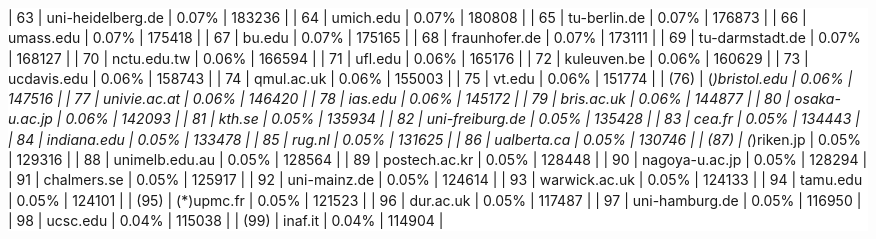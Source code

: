|	63	|	uni-heidelberg.de	|	0.07%	|	183236	|
|	64	|	umich.edu	|	0.07%	|	180808	|
|	65	|	tu-berlin.de	|	0.07%	|	176873	|
|	66	|	umass.edu	|	0.07%	|	175418	|
|	67	|	bu.edu	|	0.07%	|	175165	|
|	68	|	fraunhofer.de	|	0.07%	|	173111	|
|	69	|	tu-darmstadt.de	|	0.07%	|	168127	|
|	70	|	nctu.edu.tw	|	0.06%	|	166594	|
|	71	|	ufl.edu	|	0.06%	|	165176	|
|	72	|	kuleuven.be	|	0.06%	|	160629	|
|	73	|	ucdavis.edu	|	0.06%	|	158743	|
|	74	|	qmul.ac.uk	|	0.06%	|	155003	|
|	75	|	vt.edu	|	0.06%	|	151774	|
|	(76)	|	(*)bristol.edu	|	0.06%	|	147516	|
|	77	|	univie.ac.at	|	0.06%	|	146420	|
|	78	|	ias.edu	|	0.06%	|	145172	|
|	79	|	bris.ac.uk	|	0.06%	|	144877	|
|	80	|	osaka-u.ac.jp	|	0.06%	|	142093	|
|	81	|	kth.se	|	0.05%	|	135934	|
|	82	|	uni-freiburg.de	|	0.05%	|	135428	|
|	83	|	cea.fr	|	0.05%	|	134443	|
|	84	|	indiana.edu	|	0.05%	|	133478	|
|	85	|	rug.nl	|	0.05%	|	131625	|
|	86	|	ualberta.ca	|	0.05%	|	130746	|
|	(87)	|	(*)riken.jp	|	0.05%	|	129316	|
|	88	|	unimelb.edu.au	|	0.05%	|	128564	|
|	89	|	postech.ac.kr	|	0.05%	|	128448	|
|	90	|	nagoya-u.ac.jp	|	0.05%	|	128294	|
|	91	|	chalmers.se	|	0.05%	|	125917	|
|	92	|	uni-mainz.de	|	0.05%	|	124614	|
|	93	|	warwick.ac.uk	|	0.05%	|	124133	|
|	94	|	tamu.edu	|	0.05%	|	124101	|
|	(95)	|	(*)upmc.fr	|	0.05%	|	121523	|
|	96	|	dur.ac.uk	|	0.05%	|	117487	|
|	97	|	uni-hamburg.de	|	0.05%	|	116950	|
|	98	|	ucsc.edu	|	0.04%	|	115038	|
|	(99)	|	inaf.it	|	0.04%	|	114904	|